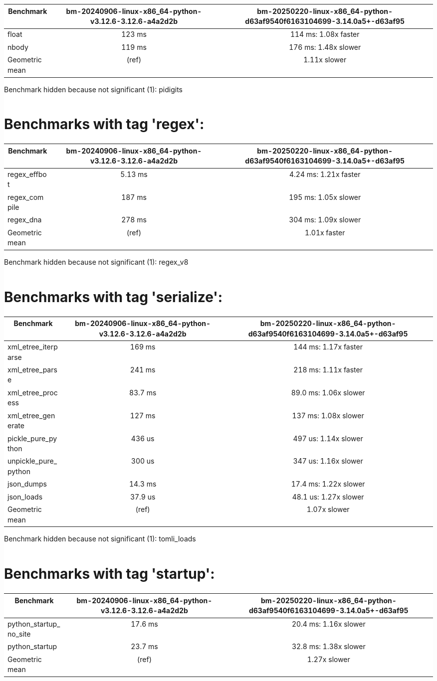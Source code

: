 | Benchmark      | bm-20240906-linux-x86_64-python-v3.12.6-3.12.6-a4a2d2b | bm-20250220-linux-x86_64-python-d63af9540f6163104699-3.14.0a5+-d63af95 |
|----------------|:------------------------------------------------------:|:----------------------------------------------------------------------:|
| float          | 123 ms                                                 | 114 ms: 1.08x faster                                                   |
| nbody          | 119 ms                                                 | 176 ms: 1.48x slower                                                   |
| Geometric mean | (ref)                                                  | 1.11x slower                                                           |

Benchmark hidden because not significant (1): pidigits

Benchmarks with tag 'regex':
============================

| Benchmark      | bm-20240906-linux-x86_64-python-v3.12.6-3.12.6-a4a2d2b | bm-20250220-linux-x86_64-python-d63af9540f6163104699-3.14.0a5+-d63af95 |
|----------------|:------------------------------------------------------:|:----------------------------------------------------------------------:|
| regex_effbot   | 5.13 ms                                                | 4.24 ms: 1.21x faster                                                  |
| regex_compile  | 187 ms                                                 | 195 ms: 1.05x slower                                                   |
| regex_dna      | 278 ms                                                 | 304 ms: 1.09x slower                                                   |
| Geometric mean | (ref)                                                  | 1.01x faster                                                           |

Benchmark hidden because not significant (1): regex_v8

Benchmarks with tag 'serialize':
================================

| Benchmark            | bm-20240906-linux-x86_64-python-v3.12.6-3.12.6-a4a2d2b | bm-20250220-linux-x86_64-python-d63af9540f6163104699-3.14.0a5+-d63af95 |
|----------------------|:------------------------------------------------------:|:----------------------------------------------------------------------:|
| xml_etree_iterparse  | 169 ms                                                 | 144 ms: 1.17x faster                                                   |
| xml_etree_parse      | 241 ms                                                 | 218 ms: 1.11x faster                                                   |
| xml_etree_process    | 83.7 ms                                                | 89.0 ms: 1.06x slower                                                  |
| xml_etree_generate   | 127 ms                                                 | 137 ms: 1.08x slower                                                   |
| pickle_pure_python   | 436 us                                                 | 497 us: 1.14x slower                                                   |
| unpickle_pure_python | 300 us                                                 | 347 us: 1.16x slower                                                   |
| json_dumps           | 14.3 ms                                                | 17.4 ms: 1.22x slower                                                  |
| json_loads           | 37.9 us                                                | 48.1 us: 1.27x slower                                                  |
| Geometric mean       | (ref)                                                  | 1.07x slower                                                           |

Benchmark hidden because not significant (1): tomli_loads

Benchmarks with tag 'startup':
==============================

| Benchmark              | bm-20240906-linux-x86_64-python-v3.12.6-3.12.6-a4a2d2b | bm-20250220-linux-x86_64-python-d63af9540f6163104699-3.14.0a5+-d63af95 |
|------------------------|:------------------------------------------------------:|:----------------------------------------------------------------------:|
| python_startup_no_site | 17.6 ms                                                | 20.4 ms: 1.16x slower                                                  |
| python_startup         | 23.7 ms                                                | 32.8 ms: 1.38x slower                                                  |
| Geometric mean         | (ref)                                                  | 1.27x slower                                                           |
